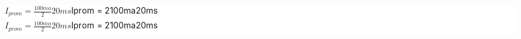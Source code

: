<p><span class="katex--inline"><span class="katex"><span class="katex-mathml"><math><semantics><mrow><msub><mi>I</mi><mrow><mi>p</mi><mi>r</mi><mi>o</mi><mi>m</mi></mrow></msub><mo>=</mo><mfrac><mrow><mn>100</mn><mi>m</mi><mi>a</mi></mrow><mn>2</mn></mfrac><mn>20</mn><mi>m</mi><mi>s</mi></mrow><annotation encoding="application/x-tex">I_{prom}=\frac{100ma}{2}20ms</annotation></semantics></math></span><span class="katex-html" aria-hidden="true"><span class="base"><span class="strut" style="height: 0.969438em; vertical-align: -0.286108em;"></span><span class="mord"><span style="margin-right: 0.07847em;" class="mord mathdefault">I</span><span class="msupsub"><span class="vlist-t vlist-t2"><span class="vlist-r"><span class="vlist" style="height: 0.151392em;"><span class="" style="top: -2.55em; margin-left: -0.07847em; margin-right: 0.05em;"><span class="pstrut" style="height: 2.7em;"></span><span class="sizing reset-size6 size3 mtight"><span class="mord mtight"><span class="mord mathdefault mtight">p</span><span style="margin-right: 0.02778em;" class="mord mathdefault mtight">r</span><span class="mord mathdefault mtight">o</span><span class="mord mathdefault mtight">m</span></span></span></span></span><span class="vlist-s">​</span></span><span class="vlist-r"><span class="vlist" style="height: 0.286108em;"><span class=""></span></span></span></span></span></span><span class="mspace" style="margin-right: 0.277778em;"></span><span class="mrel">=</span><span class="mspace" style="margin-right: 0.277778em;"></span></span><span class="base"><span class="strut" style="height: 1.19011em; vertical-align: -0.345em;"></span><span class="mord"><span class="mopen nulldelimiter"></span><span class="mfrac"><span class="vlist-t vlist-t2"><span class="vlist-r"><span class="vlist" style="height: 0.845108em;"><span class="" style="top: -2.655em;"><span class="pstrut" style="height: 3em;"></span><span class="sizing reset-size6 size3 mtight"><span class="mord mtight"><span class="mord mtight">2</span></span></span></span><span class="" style="top: -3.23em;"><span class="pstrut" style="height: 3em;"></span><span class="frac-line" style="border-bottom-width: 0.04em;"></span></span><span class="" style="top: -3.394em;"><span class="pstrut" style="height: 3em;"></span><span class="sizing reset-size6 size3 mtight"><span class="mord mtight"><span class="mord mtight">1</span><span class="mord mtight">0</span><span class="mord mtight">0</span><span class="mord mathdefault mtight">m</span><span class="mord mathdefault mtight">a</span></span></span></span></span><span class="vlist-s">​</span></span><span class="vlist-r"><span class="vlist" style="height: 0.345em;"><span class=""></span></span></span></span></span><span class="mclose nulldelimiter"></span></span><span class="mord">2</span><span class="mord">0</span><span class="mord mathdefault">m</span><span class="mord mathdefault">s</span></span></span></span></span><br>
<span class="katex--inline"><span class="katex"><span class="katex-mathml"><math><semantics><mrow><msub><mi>I</mi><mrow><mi>p</mi><mi>r</mi><mi>o</mi><mi>m</mi></mrow></msub><mo>=</mo><mfrac><mrow><mn>100</mn><mi>m</mi><mi>a</mi></mrow><mn>2</mn></mfrac><mn>20</mn><mi>m</mi><mi>s</mi></mrow><annotation encoding="application/x-tex">I_{prom}=\frac{100ma}{2}20ms</annotation></semantics></math></span><span class="katex-html" aria-hidden="true"><span class="base"><span class="strut" style="height: 0.969438em; vertical-align: -0.286108em;"></span><span class="mord"><span style="margin-right: 0.07847em;" class="mord mathdefault">I</span><span class="msupsub"><span class="vlist-t vlist-t2"><span class="vlist-r"><span class="vlist" style="height: 0.151392em;"><span class="" style="top: -2.55em; margin-left: -0.07847em; margin-right: 0.05em;"><span class="pstrut" style="height: 2.7em;"></span><span class="sizing reset-size6 size3 mtight"><span class="mord mtight"><span class="mord mathdefault mtight">p</span><span style="margin-right: 0.02778em;" class="mord mathdefault mtight">r</span><span class="mord mathdefault mtight">o</span><span class="mord mathdefault mtight">m</span></span></span></span></span><span class="vlist-s">​</span></span><span class="vlist-r"><span class="vlist" style="height: 0.286108em;"><span class=""></span></span></span></span></span></span><span class="mspace" style="margin-right: 0.277778em;"></span><span class="mrel">=</span><span class="mspace" style="margin-right: 0.277778em;"></span></span><span class="base"><span class="strut" style="height: 1.19011em; vertical-align: -0.345em;"></span><span class="mord"><span class="mopen nulldelimiter"></span><span class="mfrac"><span class="vlist-t vlist-t2"><span class="vlist-r"><span class="vlist" style="height: 0.845108em;"><span class="" style="top: -2.655em;"><span class="pstrut" style="height: 3em;"></span><span class="sizing reset-size6 size3 mtight"><span class="mord mtight"><span class="mord mtight">2</span></span></span></span><span class="" style="top: -3.23em;"><span class="pstrut" style="height: 3em;"></span><span class="frac-line" style="border-bottom-width: 0.04em;"></span></span><span class="" style="top: -3.394em;"><span class="pstrut" style="height: 3em;"></span><span class="sizing reset-size6 size3 mtight"><span class="mord mtight"><span class="mord mtight">1</span><span class="mord mtight">0</span><span class="mord mtight">0</span><span class="mord mathdefault mtight">m</span><span class="mord mathdefault mtight">a</span></span></span></span></span><span class="vlist-s">​</span></span><span class="vlist-r"><span class="vlist" style="height: 0.345em;"><span class=""></span></span></span></span></span><span class="mclose nulldelimiter"></span></span><span class="mord">2</span><span class="mord">0</span><span class="mord mathdefault">m</span><span class="mord mathdefault">s</span></span></span></span></span><br>
